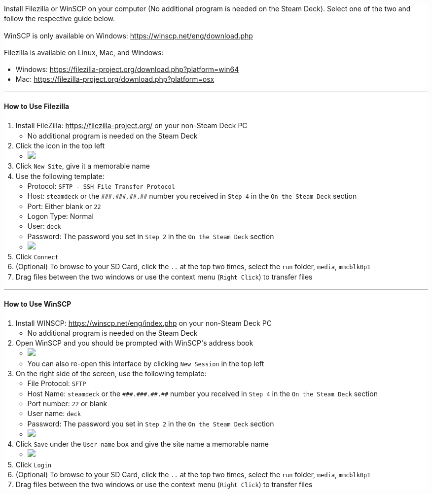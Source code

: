 Install Filezilla or WinSCP on your computer (No additional program is needed on the Steam Deck). Select one of the two and follow the respective guide below. 

WinSCP is only available on Windows: https://winscp.net/eng/download.php

Filezilla is available on Linux, Mac, and Windows:

* Windows: https://filezilla-project.org/download.php?platform=win64
* Mac: https://filezilla-project.org/download.php?platform=osx 

***

#### How to Use Filezilla 

1. Install FileZilla: https://filezilla-project.org/ on your non-Steam Deck PC
   * No additional program is needed on the Steam Deck
2. Click the icon in the top left
   * <img src="https://user-images.githubusercontent.com/108900299/215377386-9b8309b2-b928-436f-8c17-d0364fbfc1be.png" height="300">
3. Click `New Site`, give it a memorable name
4. Use the following template: 
   * Protocol: `SFTP - SSH File Transfer Protocol`
   * Host: `steamdeck` or the `###.###.##.##` number you received in `Step 4` in the `On the Steam Deck` section
   * Port: Either blank or `22`
   * Logon Type: Normal
   * User: `deck`
   * Password: The password you set in `Step 2` in the `On the Steam Deck` section
   * <img src="https://user-images.githubusercontent.com/108900299/215377846-c56b35ba-6549-4f8a-a37b-f14418cd8504.png" height="300">
5. Click `Connect`
6. (Optional) To browse to your SD Card, click the `..` at the top two times, select the `run` folder, `media`, `mmcblk0p1`
7. Drag files between the two windows or use the context menu (`Right Click`) to transfer files

***

#### How to Use WinSCP  

1. Install WINSCP: https://winscp.net/eng/index.php on your non-Steam Deck PC
   * No additional program is needed on the Steam Deck
2. Open WinSCP and you should be prompted with WinSCP's address book
   * <img src="https://user-images.githubusercontent.com/108900299/215378920-f87386d9-1641-4fa1-9991-5a8237daeb6b.png" height="300">
   * You can also re-open this interface by clicking `New Session` in the top left
3. On the right side of the screen, use the following template: 
   * File Protocol: `SFTP`
   * Host Name: `steamdeck` or the `###.###.##.##` number you received in `Step 4` in the `On the Steam Deck` section
   * Port number: `22` or blank
   * User name: `deck` 
   * Password: The password you set in `Step 2` in the `On the Steam Deck` section
   * <img src="https://user-images.githubusercontent.com/108900299/215379408-cda464b4-f62e-417a-b615-5b05b57c6806.png" height="300">
4. Click `Save` under the `User name` box and give the site name a memorable name
   * <img src="https://user-images.githubusercontent.com/108900299/215379673-81f61afa-7f15-450b-bf2f-1ad0f2bb5c63.png" height="300">
5. Click `Login`
6. (Optional) To browse to your SD Card, click the `..` at the top two times, select the `run` folder, `media`, `mmcblk0p1`
7. Drag files between the two windows or use the context menu (`Right Click`) to transfer files
